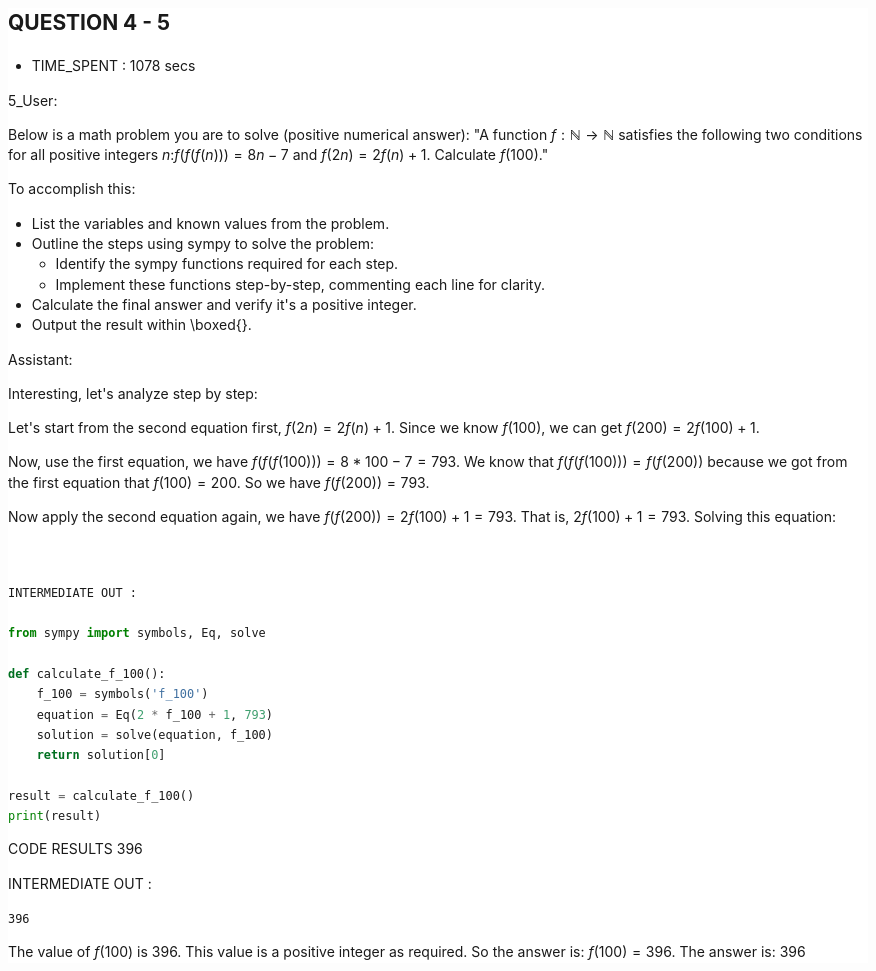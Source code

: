 

## QUESTION 4 - 5 
- TIME_SPENT : 1078 secs

5_User:

Below is a math problem you are to solve (positive numerical answer):
"A function $f: \mathbb N \to \mathbb N$ satisfies the following two conditions for all positive integers $n$:$f(f(f(n)))=8n-7$ and $f(2n)=2f(n)+1$. Calculate $f(100)$."

To accomplish this:
- List the variables and known values from the problem.
- Outline the steps using sympy to solve the problem:
  * Identify the sympy functions required for each step.
  * Implement these functions step-by-step, commenting each line for clarity.
- Calculate the final answer and verify it's a positive integer.
- Output the result within \boxed{}.

Assistant:

Interesting, let's analyze step by step:



Let's start from the second equation first, $f(2n) = 2f(n) + 1$. Since we know $f(100)$, we can get $f(200) = 2f(100) + 1$.

Now, use the first equation, we have $f(f(f(100))) = 8*100 - 7 = 793$. We know that $f(f(f(100))) = f(f(200))$ because we got from the first equation that $f(100) = 200$. So we have $f(f(200)) = 793$.

Now apply the second equation again, we have $f(f(200)) = 2f(100) + 1 = 793$. That is, $2f(100) + 1 = 793$. Solving this equation:

```python


INTERMEDIATE OUT :

from sympy import symbols, Eq, solve

def calculate_f_100():
    f_100 = symbols('f_100')
    equation = Eq(2 * f_100 + 1, 793)
    solution = solve(equation, f_100)
    return solution[0]

result = calculate_f_100()
print(result)
```

CODE RESULTS 396

INTERMEDIATE OUT :
```output
396
```
The value of $f(100)$ is 396.
This value is a positive integer as required. So the answer is:
$f(100) = 396$.
The answer is: $396$
